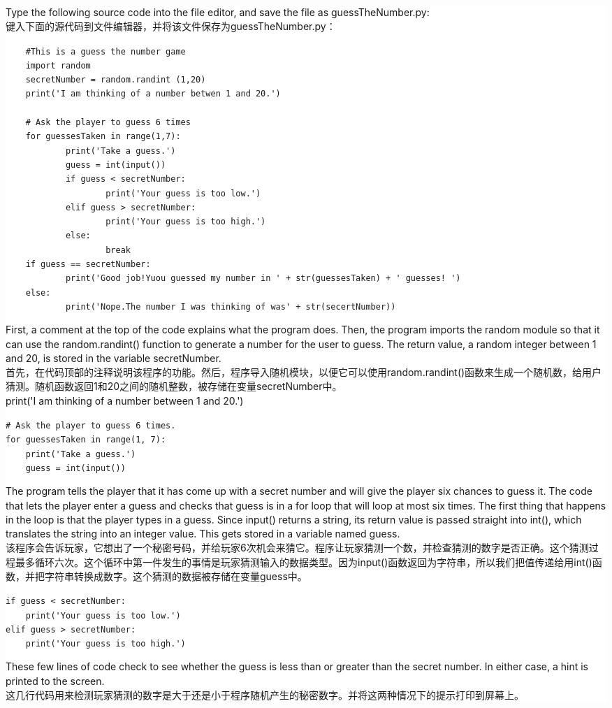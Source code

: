 Type the following source code into the file editor, and save the file as guessTheNumber.py:  
键入下面的源代码到文件编辑器，并将该文件保存为guessTheNumber.py：
    
        #This is a guess the number game
        import random
        secretNumber = random.randint (1,20)
        print('I am thinking of a number betwen 1 and 20.')

        # Ask the player to guess 6 times
        for guessesTaken in range(1,7):
                print('Take a guess.')
                guess = int(input())
                if guess < secretNumber:
                        print('Your guess is too low.')
                elif guess > secretNumber:
                        print('Your guess is too high.')
                else:
                        break
        if guess == secretNumber:
                print('Good job!Yuou guessed my number in ' + str(guessesTaken) + ' guesses! ')
        else:
                print('Nope.The number I was thinking of was' + str(secertNumber))

First, a comment at the top of the code explains what the program does. Then, the program imports the random module so that it can use the random.randint() function to generate a number for the user to guess. The return value, a random integer between 1 and 20, is stored in the variable secretNumber.  
首先，在代码顶部的注释说明该程序的功能。然后，程序导入随机模块，以便它可以使用random.randint()函数来生成一个随机数，给用户猜测。随机函数返回1和20之间的随机整数，被存储在变量secretNumber中。  
	print('I am thinking of a number between 1 and 20.')

	# Ask the player to guess 6 times.
	for guessesTaken in range(1, 7):
		print('Take a guess.')
		guess = int(input())
The program tells the player that it has come up with a secret number and will give the player six chances to guess it. The code that lets the player enter a guess and checks that guess is in a for loop that will loop at most six times. The first thing that happens in the loop is that the player types in a guess. Since input() returns a string, its return value is passed straight into int(), which translates the string into an integer value. This gets stored in a variable named guess.  
该程序会告诉玩家，它想出了一个秘密号码，并给玩家6次机会来猜它。程序让玩家猜测一个数，并检查猜测的数字是否正确。这个猜测过程最多循环六次。这个循环中第一件发生的事情是玩家猜测输入的数据类型。因为input()函数返回为字符串，所以我们把值传递给用int()函数，并把字符串转换成数字。这个猜测的数据被存储在变量guess中。  

	if guess < secretNumber:
		print('Your guess is too low.')
	elif guess > secretNumber:
		print('Your guess is too high.')
		
These few lines of code check to see whether the guess is less than or greater than the secret number. In either case, a hint is printed to the screen.  
这几行代码用来检测玩家猜测的数字是大于还是小于程序随机产生的秘密数字。并将这两种情况下的提示打印到屏幕上。
